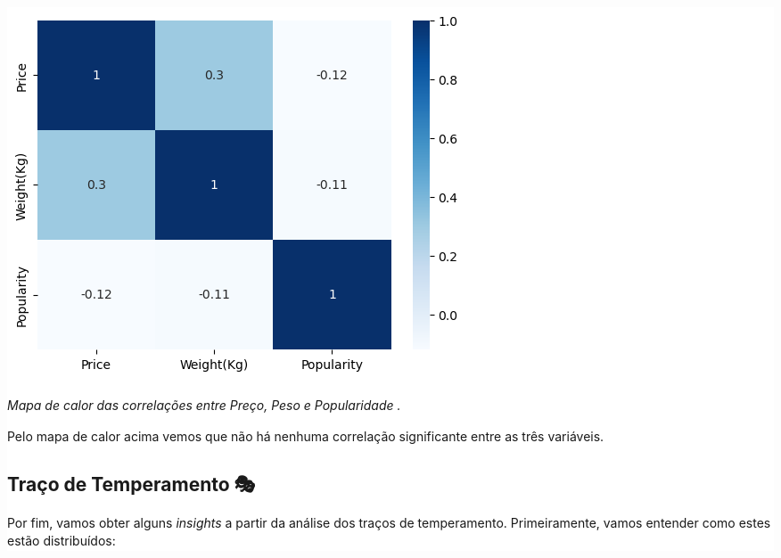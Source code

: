![](/assets/analysis/heatmap_corr.png)

*Mapa de calor das correlações entre Preço, Peso e Popularidade .*

Pelo mapa de calor acima vemos que não há nenhuma correlação significante entre as três variáveis.


## Traço de Temperamento 🎭

Por fim, vamos obter alguns *insights* a partir da análise dos traços de temperamento. Primeiramente, vamos entender como estes estão distribuídos:
